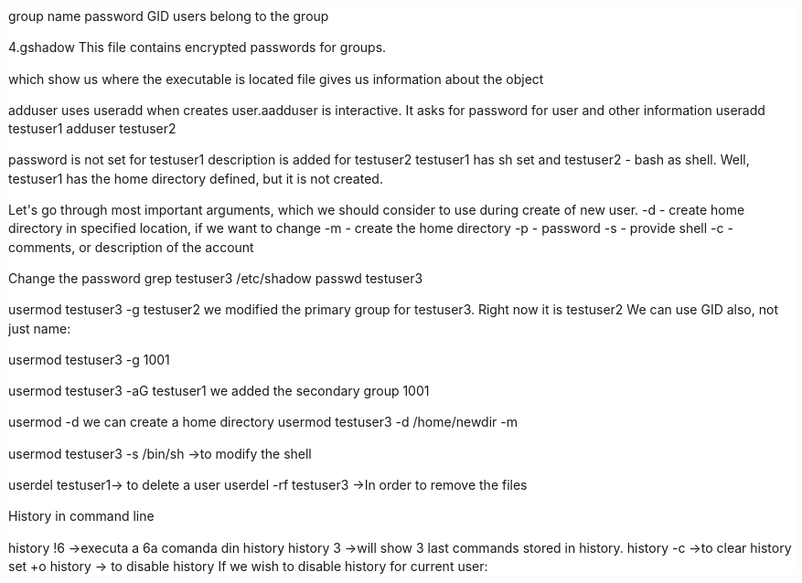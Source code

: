 group name
password
GID
users belong to the group

4.gshadow
This file contains encrypted passwords for groups.

which show us where the executable is located
file gives us information about the object

adduser uses useradd when creates user.aadduser is interactive. It asks for password for user and other information
useradd testuser1
adduser testuser2

password is not set for testuser1
description is added for testuser2
testuser1 has sh set and testuser2 - bash as shell.
Well, testuser1 has the home directory defined, but it is not created.

Let's go through most important arguments, which we should consider to use during create of new user.
-d - create home directory in specified location, if we want to change
-m - create the home directory
-p - password
-s - provide shell
-c - comments, or description of the account

Change the password
grep testuser3 /etc/shadow
passwd testuser3

usermod testuser3 -g testuser2
we modified the primary group for testuser3. Right now it is testuser2
We can use GID also, not just name:

usermod testuser3 -g 1001

usermod testuser3 -aG testuser1
we added the secondary group 1001

usermod -d we can create a home directory
usermod testuser3 -d /home/newdir -m

usermod testuser3 -s /bin/sh ->to modify the shell

userdel testuser1-> to delete a user
userdel -rf testuser3 ->In order to remove the files

History in command line

history
!6 ->executa a 6a comanda din history
history 3 ->will show 3 last commands stored in history.
history -c ->to clear history
set +o history -> to disable history
If we wish to disable history for current user:
